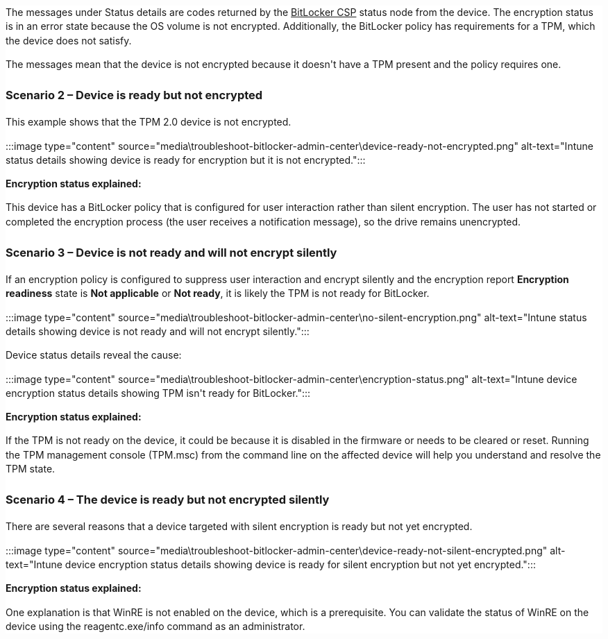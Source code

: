 The messages under Status details are codes returned by the [BitLocker CSP](/windows/client-management/mdm/bitlocker-csp) status node from the device. The encryption status is in an error state because the OS volume is not encrypted. Additionally, the BitLocker policy has requirements for a TPM, which the device does not satisfy.

The messages mean that the device is not encrypted because it doesn't have a TPM present and the policy requires one.

### Scenario 2 – Device is ready but not encrypted

This example shows that the TPM 2.0 device is not encrypted.

:::image type="content" source="media\troubleshoot-bitlocker-admin-center\device-ready-not-encrypted.png" alt-text="Intune status details showing device is ready for encryption but it is not encrypted.":::

**Encryption status explained:**

This device has a BitLocker policy that is configured for user interaction rather than silent encryption. The user has not started or completed the encryption process (the user receives a notification message), so the drive remains unencrypted.

### Scenario 3 – Device is not ready and will not encrypt silently

If an encryption policy is configured to suppress user interaction and encrypt silently and the encryption report **Encryption readiness** state is **Not applicable** or **Not ready**, it is likely the TPM is not ready for BitLocker.

:::image type="content" source="media\troubleshoot-bitlocker-admin-center\no-silent-encryption.png" alt-text="Intune status details showing device is not ready and will not encrypt silently.":::

Device status details reveal the cause:

:::image type="content" source="media\troubleshoot-bitlocker-admin-center\encryption-status.png" alt-text="Intune device encryption status details showing TPM isn't ready for BitLocker.":::

**Encryption status explained:**

If the TPM is not ready on the device, it could be because it is disabled in the firmware or needs to be cleared or reset. Running the TPM management console (TPM.msc) from the command line on the affected device will help you understand and resolve the TPM state.

### Scenario 4 – The device is ready but not encrypted silently

There are several reasons that a device targeted with silent encryption is ready but not yet encrypted.

:::image type="content" source="media\troubleshoot-bitlocker-admin-center\device-ready-not-silent-encrypted.png" alt-text="Intune device encryption status details showing device is ready for silent encryption but not yet encrypted.":::

**Encryption status explained:**

One explanation is that WinRE is not enabled on the device, which is a prerequisite. You can validate the status of WinRE on the device using the reagentc.exe/info command as an administrator.
